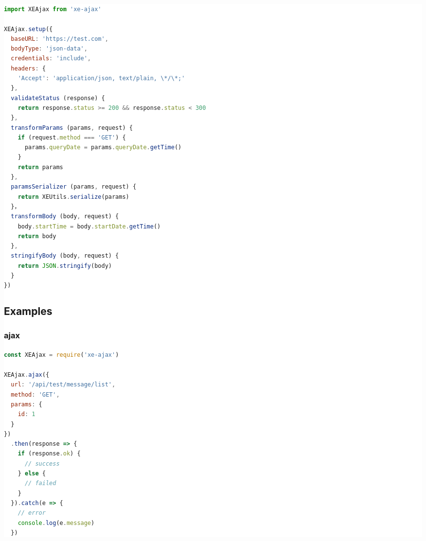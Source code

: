 ```JavaScript
import XEAjax from 'xe-ajax'

XEAjax.setup({
  baseURL: 'https://test.com',
  bodyType: 'json-data',
  credentials: 'include',
  headers: {
    'Accept': 'application/json, text/plain, \*/\*;'
  },
  validateStatus (response) {
    return response.status >= 200 && response.status < 300
  },
  transformParams (params, request) {
    if (request.method === 'GET') {
      params.queryDate = params.queryDate.getTime()
    }
    return params
  },
  paramsSerializer (params, request) {
    return XEUtils.serialize(params)
  }，
  transformBody (body, request) {
    body.startTime = body.startDate.getTime()
    return body
  },
  stringifyBody (body, request) {
    return JSON.stringify(body)
  }
})
```

## Examples

### ajax

```JavaScript
const XEAjax = require('xe-ajax')

XEAjax.ajax({
  url: '/api/test/message/list',
  method: 'GET',
  params: {
    id: 1
  }
})
  .then(response => {
    if (response.ok) {
      // success
    } else {
      // failed
    }
  }).catch(e => {
    // error
    console.log(e.message)
  })
```
